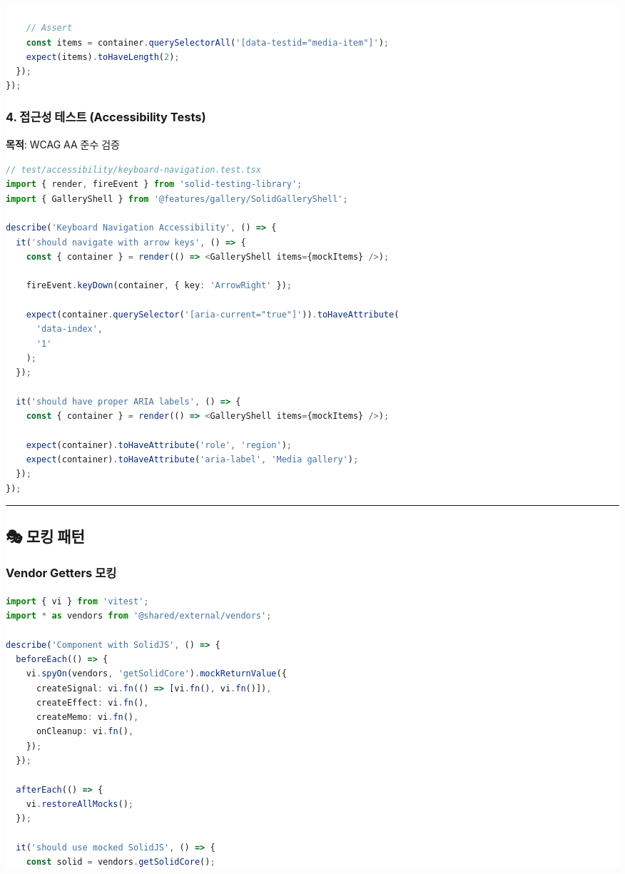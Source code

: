 ```typescript

    // Assert
    const items = container.querySelectorAll('[data-testid="media-item"]');
    expect(items).toHaveLength(2);
  });
});
```

### 4. 접근성 테스트 (Accessibility Tests)

**목적**: WCAG AA 준수 검증

```typescript
// test/accessibility/keyboard-navigation.test.tsx
import { render, fireEvent } from 'solid-testing-library';
import { GalleryShell } from '@features/gallery/SolidGalleryShell';

describe('Keyboard Navigation Accessibility', () => {
  it('should navigate with arrow keys', () => {
    const { container } = render(() => <GalleryShell items={mockItems} />);

    fireEvent.keyDown(container, { key: 'ArrowRight' });

    expect(container.querySelector('[aria-current="true"]')).toHaveAttribute(
      'data-index',
      '1'
    );
  });

  it('should have proper ARIA labels', () => {
    const { container } = render(() => <GalleryShell items={mockItems} />);

    expect(container).toHaveAttribute('role', 'region');
    expect(container).toHaveAttribute('aria-label', 'Media gallery');
  });
});
```

---

## 🎭 모킹 패턴

### Vendor Getters 모킹

```typescript
import { vi } from 'vitest';
import * as vendors from '@shared/external/vendors';

describe('Component with SolidJS', () => {
  beforeEach(() => {
    vi.spyOn(vendors, 'getSolidCore').mockReturnValue({
      createSignal: vi.fn(() => [vi.fn(), vi.fn()]),
      createEffect: vi.fn(),
      createMemo: vi.fn(),
      onCleanup: vi.fn(),
    });
  });

  afterEach(() => {
    vi.restoreAllMocks();
  });

  it('should use mocked SolidJS', () => {
    const solid = vendors.getSolidCore();
```